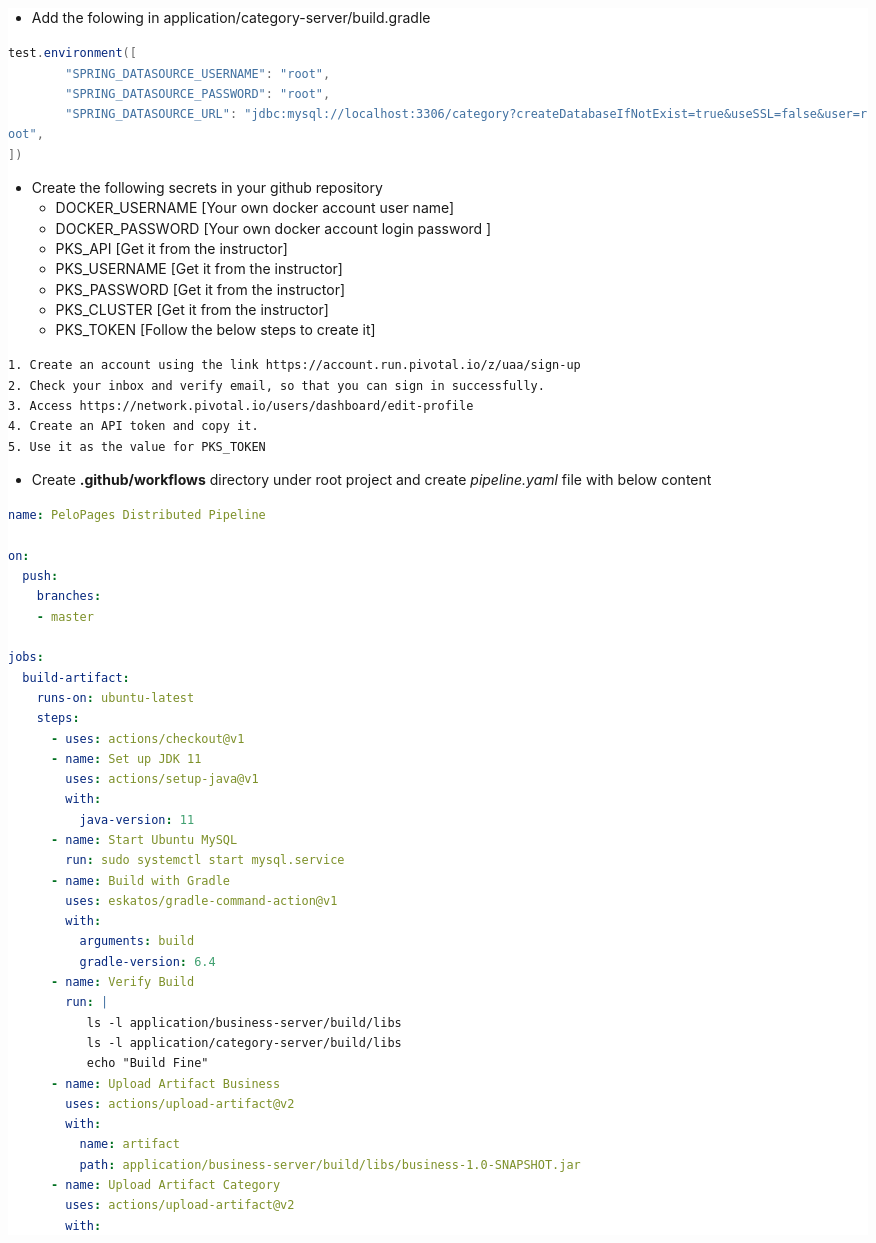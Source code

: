 ```groovy
```
- Add the folowing in application/category-server/build.gradle
```groovy
test.environment([
        "SPRING_DATASOURCE_USERNAME": "root",
        "SPRING_DATASOURCE_PASSWORD": "root",
		"SPRING_DATASOURCE_URL": "jdbc:mysql://localhost:3306/category?createDatabaseIfNotExist=true&useSSL=false&user=root",
])
```
- Create the following secrets in your github repository
  * DOCKER_USERNAME [Your own docker account user name]
  * DOCKER_PASSWORD [Your own docker account login password ]
  * PKS_API [Get it from the instructor]
  * PKS_USERNAME [Get it from the instructor]
  * PKS_PASSWORD [Get it from the instructor]
  * PKS_CLUSTER [Get it from the instructor]
  * PKS_TOKEN [Follow the below steps to create it]
```text
1. Create an account using the link https://account.run.pivotal.io/z/uaa/sign-up
2. Check your inbox and verify email, so that you can sign in successfully.
3. Access https://network.pivotal.io/users/dashboard/edit-profile
4. Create an API token and copy it.
5. Use it as the value for PKS_TOKEN
```
- Create **.github/workflows** directory under root project and create *pipeline.yaml* file with below content
```yaml
name: PeloPages Distributed Pipeline

on:
  push:
    branches:
    - master

jobs:
  build-artifact:
    runs-on: ubuntu-latest
    steps:
      - uses: actions/checkout@v1
      - name: Set up JDK 11
        uses: actions/setup-java@v1
        with:
          java-version: 11
      - name: Start Ubuntu MySQL
        run: sudo systemctl start mysql.service
      - name: Build with Gradle
        uses: eskatos/gradle-command-action@v1
        with:
          arguments: build
          gradle-version: 6.4
      - name: Verify Build
        run: |
           ls -l application/business-server/build/libs
           ls -l application/category-server/build/libs
           echo "Build Fine"
      - name: Upload Artifact Business
        uses: actions/upload-artifact@v2
        with:
          name: artifact
          path: application/business-server/build/libs/business-1.0-SNAPSHOT.jar
      - name: Upload Artifact Category
        uses: actions/upload-artifact@v2
        with:
```